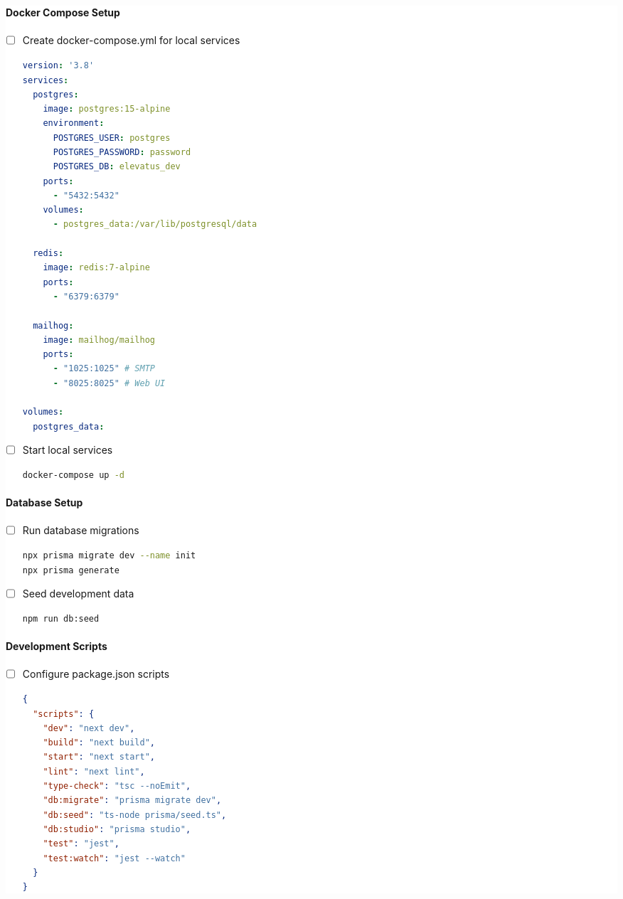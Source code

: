 #### Docker Compose Setup
- [ ] Create docker-compose.yml for local services
  ```yaml
  version: '3.8'
  services:
    postgres:
      image: postgres:15-alpine
      environment:
        POSTGRES_USER: postgres
        POSTGRES_PASSWORD: password
        POSTGRES_DB: elevatus_dev
      ports:
        - "5432:5432"
      volumes:
        - postgres_data:/var/lib/postgresql/data
    
    redis:
      image: redis:7-alpine
      ports:
        - "6379:6379"
    
    mailhog:
      image: mailhog/mailhog
      ports:
        - "1025:1025" # SMTP
        - "8025:8025" # Web UI
  
  volumes:
    postgres_data:
  ```
- [ ] Start local services
  ```bash
  docker-compose up -d
  ```

#### Database Setup
- [ ] Run database migrations
  ```bash
  npx prisma migrate dev --name init
  npx prisma generate
  ```
- [ ] Seed development data
  ```bash
  npm run db:seed
  ```

#### Development Scripts
- [ ] Configure package.json scripts
  ```json
  {
    "scripts": {
      "dev": "next dev",
      "build": "next build",
      "start": "next start",
      "lint": "next lint",
      "type-check": "tsc --noEmit",
      "db:migrate": "prisma migrate dev",
      "db:seed": "ts-node prisma/seed.ts",
      "db:studio": "prisma studio",
      "test": "jest",
      "test:watch": "jest --watch"
    }
  }
  ```
